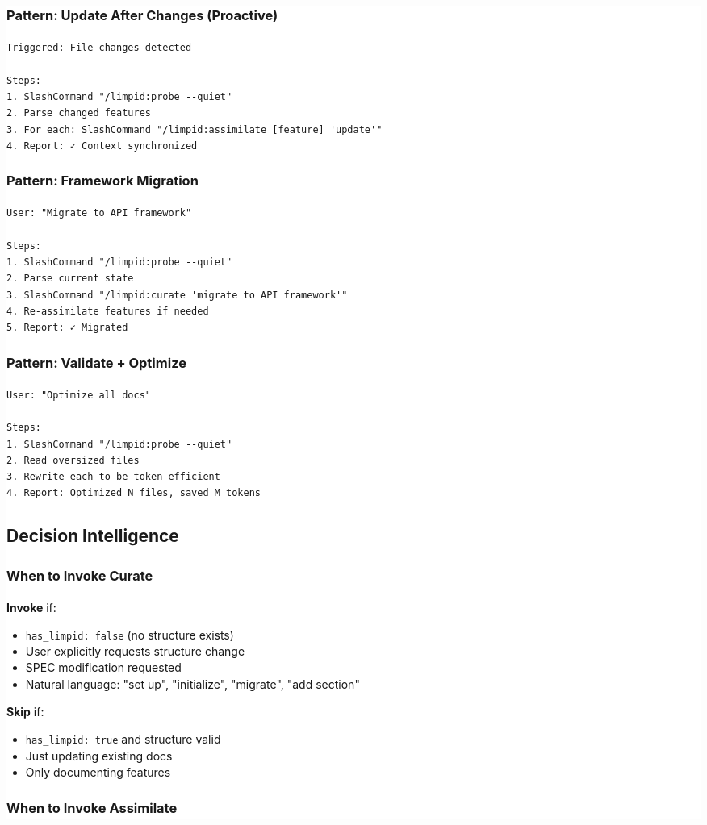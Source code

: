 ### Pattern: Update After Changes (Proactive)
```
Triggered: File changes detected

Steps:
1. SlashCommand "/limpid:probe --quiet"
2. Parse changed features
3. For each: SlashCommand "/limpid:assimilate [feature] 'update'"
4. Report: ✓ Context synchronized
```

### Pattern: Framework Migration
```
User: "Migrate to API framework"

Steps:
1. SlashCommand "/limpid:probe --quiet"
2. Parse current state
3. SlashCommand "/limpid:curate 'migrate to API framework'"
4. Re-assimilate features if needed
5. Report: ✓ Migrated
```

### Pattern: Validate + Optimize
```
User: "Optimize all docs"

Steps:
1. SlashCommand "/limpid:probe --quiet"
2. Read oversized files
3. Rewrite each to be token-efficient
4. Report: Optimized N files, saved M tokens
```

## Decision Intelligence

### When to Invoke Curate

**Invoke** if:
- `has_limpid: false` (no structure exists)
- User explicitly requests structure change
- SPEC modification requested
- Natural language: "set up", "initialize", "migrate", "add section"

**Skip** if:
- `has_limpid: true` and structure valid
- Just updating existing docs
- Only documenting features

### When to Invoke Assimilate
